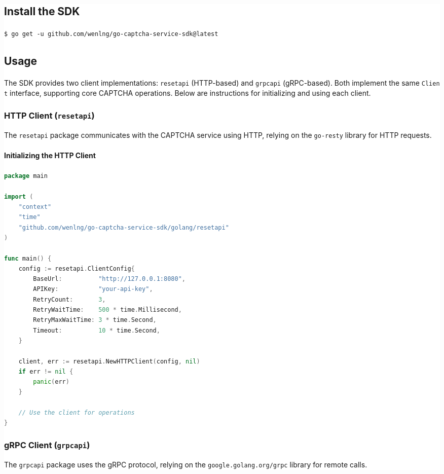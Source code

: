 
## Install the SDK

```shell
$ go get -u github.com/wenlng/go-captcha-service-sdk@latest
```


## Usage

The SDK provides two client implementations: `resetapi` (HTTP-based) and `grpcapi` (gRPC-based). Both implement the same `Client` interface, supporting core CAPTCHA operations. Below are instructions for initializing and using each client.

### HTTP Client (`resetapi`)

The `resetapi` package communicates with the CAPTCHA service using HTTP, relying on the `go-resty` library for HTTP requests.

#### Initializing the HTTP Client

```go
package main

import (
    "context"
    "time"
    "github.com/wenlng/go-captcha-service-sdk/golang/resetapi"
)

func main() {
    config := resetapi.ClientConfig{
        BaseUrl:          "http://127.0.0.1:8080",
        APIKey:           "your-api-key",
        RetryCount:       3,
        RetryWaitTime:    500 * time.Millisecond,
        RetryMaxWaitTime: 3 * time.Second,
        Timeout:          10 * time.Second,
    }

    client, err := resetapi.NewHTTPClient(config, nil)
    if err != nil {
        panic(err)
    }

    // Use the client for operations
}
```

### gRPC Client (`grpcapi`)

The `grpcapi` package uses the gRPC protocol, relying on the `google.golang.org/grpc` library for remote calls.
